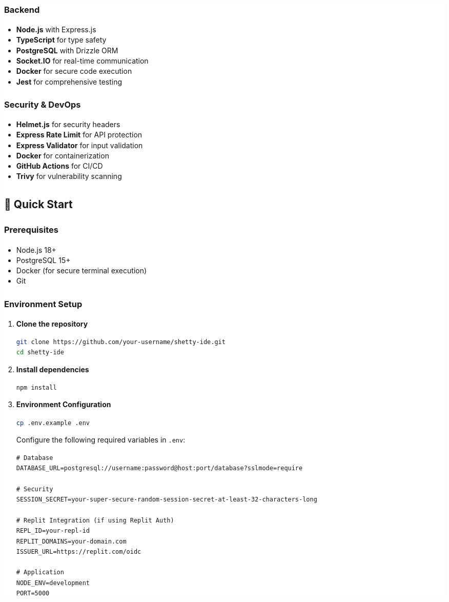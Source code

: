 ### Backend
- **Node.js** with Express.js
- **TypeScript** for type safety
- **PostgreSQL** with Drizzle ORM
- **Socket.IO** for real-time communication
- **Docker** for secure code execution
- **Jest** for comprehensive testing

### Security & DevOps
- **Helmet.js** for security headers
- **Express Rate Limit** for API protection
- **Express Validator** for input validation
- **Docker** for containerization
- **GitHub Actions** for CI/CD
- **Trivy** for vulnerability scanning

## 🚦 Quick Start

### Prerequisites
- Node.js 18+ 
- PostgreSQL 15+
- Docker (for secure terminal execution)
- Git

### Environment Setup

1. **Clone the repository**
   ```bash
   git clone https://github.com/your-username/shetty-ide.git
   cd shetty-ide
   ```

2. **Install dependencies**
   ```bash
   npm install
   ```

3. **Environment Configuration**
   ```bash
   cp .env.example .env
   ```
   
   Configure the following required variables in `.env`:
   ```env
   # Database
   DATABASE_URL=postgresql://username:password@host:port/database?sslmode=require
   
   # Security
   SESSION_SECRET=your-super-secure-random-session-secret-at-least-32-characters-long
   
   # Replit Integration (if using Replit Auth)
   REPL_ID=your-repl-id
   REPLIT_DOMAINS=your-domain.com
   ISSUER_URL=https://replit.com/oidc
   
   # Application
   NODE_ENV=development
   PORT=5000
   ```
